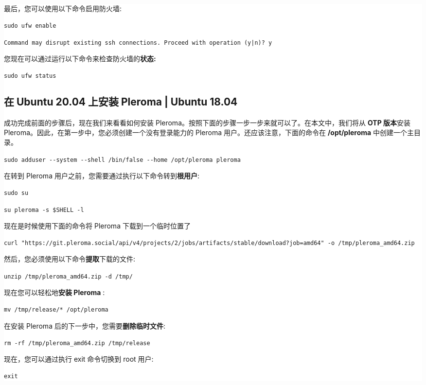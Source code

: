最后，您可以使用以下命令启用防火墙:

```
sudo ufw enable
```

```
Command may disrupt existing ssh connections. Proceed with operation (y|n)? y
```

您现在可以通过运行以下命令来检查防火墙的**状态:**

```
sudo ufw status
```

## **在 Ubuntu 20.04 上安装 Pleroma | Ubuntu 18.04**

成功完成前面的步骤后，现在我们来看看如何安装 Pleroma。按照下面的步骤一步一步来就可以了。在本文中，我们将从 **OTP 版本**安装 Pleroma。因此，在第一步中，您必须创建一个没有登录能力的 Pleroma 用户。还应该注意，下面的命令在 **/opt/pleroma** 中创建一个主目录。

```
sudo adduser --system --shell /bin/false --home /opt/pleroma pleroma
```

在转到 Pleroma 用户之前，您需要通过执行以下命令转到**根用户**:

```
sudo su
```

```
su pleroma -s $SHELL -l
```

现在是时候使用下面的命令将 Pleroma 下载到一个临时位置了

```
curl "https://git.pleroma.social/api/v4/projects/2/jobs/artifacts/stable/download?job=amd64" -o /tmp/pleroma_amd64.zip
```

然后，您必须使用以下命令**提取**下载的文件:

```
unzip /tmp/pleroma_amd64.zip -d /tmp/
```

现在您可以轻松地**安装 Pleroma** :

```
mv /tmp/release/* /opt/pleroma
```

在安装 Pleroma 后的下一步中，您需要**删除临时文件**:

```
rm -rf /tmp/pleroma_amd64.zip /tmp/release
```

现在，您可以通过执行 exit 命令切换到 root 用户:

```
exit
```
